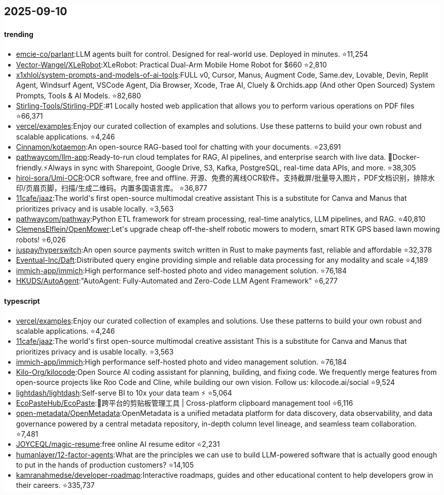 ## 2025-09-10

#### trending
* [emcie-co/parlant](https://github.com/emcie-co/parlant):LLM agents built for control. Designed for real-world use. Deployed in minutes. ⭐11,254
* [Vector-Wangel/XLeRobot](https://github.com/Vector-Wangel/XLeRobot):XLeRobot: Practical Dual-Arm Mobile Home Robot for $660 ⭐2,810
* [x1xhlol/system-prompts-and-models-of-ai-tools](https://github.com/x1xhlol/system-prompts-and-models-of-ai-tools):FULL v0, Cursor, Manus, Augment Code, Same.dev, Lovable, Devin, Replit Agent, Windsurf Agent, VSCode Agent, Dia Browser, Xcode, Trae AI, Cluely & Orchids.app (And other Open Sourced) System Prompts, Tools & AI Models. ⭐82,680
* [Stirling-Tools/Stirling-PDF](https://github.com/Stirling-Tools/Stirling-PDF):#1 Locally hosted web application that allows you to perform various operations on PDF files ⭐66,371
* [vercel/examples](https://github.com/vercel/examples):Enjoy our curated collection of examples and solutions. Use these patterns to build your own robust and scalable applications. ⭐4,246
* [Cinnamon/kotaemon](https://github.com/Cinnamon/kotaemon):An open-source RAG-based tool for chatting with your documents. ⭐23,691
* [pathwaycom/llm-app](https://github.com/pathwaycom/llm-app):Ready-to-run cloud templates for RAG, AI pipelines, and enterprise search with live data. 🐳Docker-friendly.⚡Always in sync with Sharepoint, Google Drive, S3, Kafka, PostgreSQL, real-time data APIs, and more. ⭐38,305
* [hiroi-sora/Umi-OCR](https://github.com/hiroi-sora/Umi-OCR):OCR software, free and offline. 开源、免费的离线OCR软件。支持截屏/批量导入图片，PDF文档识别，排除水印/页眉页脚，扫描/生成二维码。内置多国语言库。 ⭐36,877
* [11cafe/jaaz](https://github.com/11cafe/jaaz):The world's first open-source multimodal creative assistant This is a substitute for Canva and Manus that prioritizes privacy and is usable locally. ⭐3,563
* [pathwaycom/pathway](https://github.com/pathwaycom/pathway):Python ETL framework for stream processing, real-time analytics, LLM pipelines, and RAG. ⭐40,810
* [ClemensElflein/OpenMower](https://github.com/ClemensElflein/OpenMower):Let's upgrade cheap off-the-shelf robotic mowers to modern, smart RTK GPS based lawn mowing robots! ⭐6,026
* [juspay/hyperswitch](https://github.com/juspay/hyperswitch):An open source payments switch written in Rust to make payments fast, reliable and affordable ⭐32,378
* [Eventual-Inc/Daft](https://github.com/Eventual-Inc/Daft):Distributed query engine providing simple and reliable data processing for any modality and scale ⭐4,189
* [immich-app/immich](https://github.com/immich-app/immich):High performance self-hosted photo and video management solution. ⭐76,184
* [HKUDS/AutoAgent](https://github.com/HKUDS/AutoAgent):"AutoAgent: Fully-Automated and Zero-Code LLM Agent Framework" ⭐6,277

#### typescript
* [vercel/examples](https://github.com/vercel/examples):Enjoy our curated collection of examples and solutions. Use these patterns to build your own robust and scalable applications. ⭐4,246
* [11cafe/jaaz](https://github.com/11cafe/jaaz):The world's first open-source multimodal creative assistant This is a substitute for Canva and Manus that prioritizes privacy and is usable locally. ⭐3,563
* [immich-app/immich](https://github.com/immich-app/immich):High performance self-hosted photo and video management solution. ⭐76,184
* [Kilo-Org/kilocode](https://github.com/Kilo-Org/kilocode):Open Source AI coding assistant for planning, building, and fixing code. We frequently merge features from open-source projects like Roo Code and Cline, while building our own vision. Follow us: kilocode.ai/social ⭐9,524
* [lightdash/lightdash](https://github.com/lightdash/lightdash):Self-serve BI to 10x your data team ⚡️ ⭐5,064
* [EcoPasteHub/EcoPaste](https://github.com/EcoPasteHub/EcoPaste):🎉跨平台的剪贴板管理工具 | Cross-platform clipboard management tool ⭐6,116
* [open-metadata/OpenMetadata](https://github.com/open-metadata/OpenMetadata):OpenMetadata is a unified metadata platform for data discovery, data observability, and data governance powered by a central metadata repository, in-depth column level lineage, and seamless team collaboration. ⭐7,481
* [JOYCEQL/magic-resume](https://github.com/JOYCEQL/magic-resume):free online AI resume editor ⭐2,231
* [humanlayer/12-factor-agents](https://github.com/humanlayer/12-factor-agents):What are the principles we can use to build LLM-powered software that is actually good enough to put in the hands of production customers? ⭐14,105
* [kamranahmedse/developer-roadmap](https://github.com/kamranahmedse/developer-roadmap):Interactive roadmaps, guides and other educational content to help developers grow in their careers. ⭐335,737